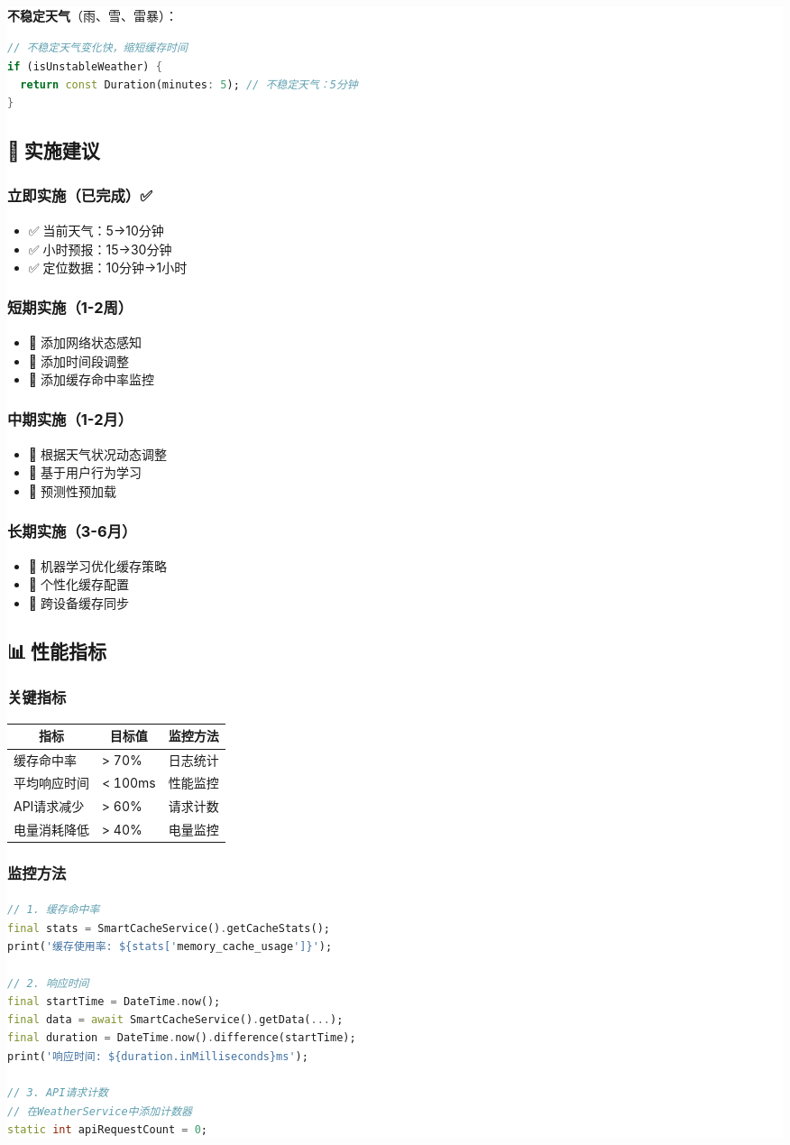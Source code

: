 **不稳定天气**（雨、雪、雷暴）：
```dart
// 不稳定天气变化快，缩短缓存时间
if (isUnstableWeather) {
  return const Duration(minutes: 5); // 不稳定天气：5分钟
}
```

## 🚀 实施建议

### 立即实施（已完成）✅
- ✅ 当前天气：5→10分钟
- ✅ 小时预报：15→30分钟
- ✅ 定位数据：10分钟→1小时

### 短期实施（1-2周）
- 🔲 添加网络状态感知
- 🔲 添加时间段调整
- 🔲 添加缓存命中率监控

### 中期实施（1-2月）
- 🔲 根据天气状况动态调整
- 🔲 基于用户行为学习
- 🔲 预测性预加载

### 长期实施（3-6月）
- 🔲 机器学习优化缓存策略
- 🔲 个性化缓存配置
- 🔲 跨设备缓存同步

## 📊 性能指标

### 关键指标

| 指标 | 目标值 | 监控方法 |
|------|--------|---------|
| 缓存命中率 | > 70% | 日志统计 |
| 平均响应时间 | < 100ms | 性能监控 |
| API请求减少 | > 60% | 请求计数 |
| 电量消耗降低 | > 40% | 电量监控 |

### 监控方法

```dart
// 1. 缓存命中率
final stats = SmartCacheService().getCacheStats();
print('缓存使用率: ${stats['memory_cache_usage']}');

// 2. 响应时间
final startTime = DateTime.now();
final data = await SmartCacheService().getData(...);
final duration = DateTime.now().difference(startTime);
print('响应时间: ${duration.inMilliseconds}ms');

// 3. API请求计数
// 在WeatherService中添加计数器
static int apiRequestCount = 0;
```
